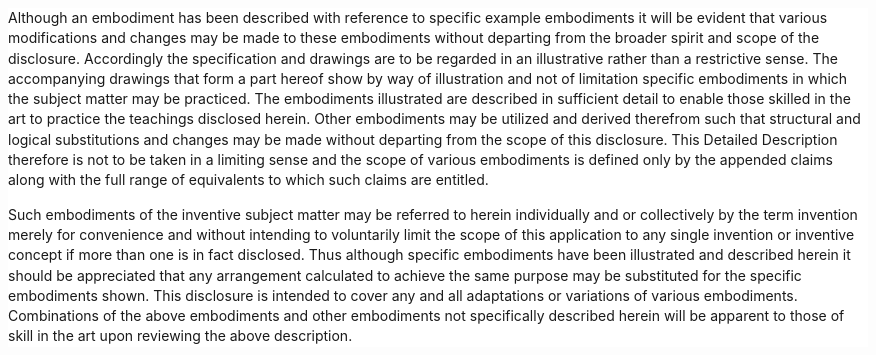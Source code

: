 Although an embodiment has been described with reference to specific example embodiments it will be evident that various modifications and changes may be made to these embodiments without departing from the broader spirit and scope of the disclosure. Accordingly the specification and drawings are to be regarded in an illustrative rather than a restrictive sense. The accompanying drawings that form a part hereof show by way of illustration and not of limitation specific embodiments in which the subject matter may be practiced. The embodiments illustrated are described in sufficient detail to enable those skilled in the art to practice the teachings disclosed herein. Other embodiments may be utilized and derived therefrom such that structural and logical substitutions and changes may be made without departing from the scope of this disclosure. This Detailed Description therefore is not to be taken in a limiting sense and the scope of various embodiments is defined only by the appended claims along with the full range of equivalents to which such claims are entitled.

Such embodiments of the inventive subject matter may be referred to herein individually and or collectively by the term invention merely for convenience and without intending to voluntarily limit the scope of this application to any single invention or inventive concept if more than one is in fact disclosed. Thus although specific embodiments have been illustrated and described herein it should be appreciated that any arrangement calculated to achieve the same purpose may be substituted for the specific embodiments shown. This disclosure is intended to cover any and all adaptations or variations of various embodiments. Combinations of the above embodiments and other embodiments not specifically described herein will be apparent to those of skill in the art upon reviewing the above description.

